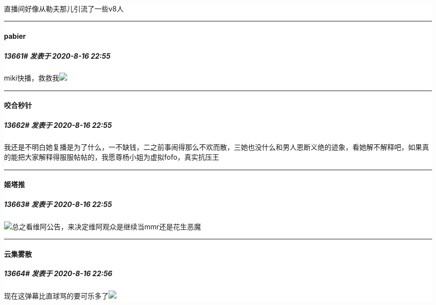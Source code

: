 

直播间好像从勒夫那儿引流了一些v8人







-----

####  pabier  
##### 13661#       发表于 2020-8-16 22:55




miki快播，救救我<img src="https://static.saraba1st.com/image/smiley/face2017/138.png" referrerpolicy="no-referrer">







-----

####  咬合秒针  
##### 13662#       发表于 2020-8-16 22:55




我还是不明白她复播是为了什么，一不缺钱，二之前事闹得那么不欢而散，三她也没什么和男人恩断义绝的迹象，看她解不解释吧，如果真的能把大家解释得服服帖帖的，我愿尊杨小姐为虚拟fofo，真实抗压王







-----

####  姬塔推  
##### 13663#       发表于 2020-8-16 22:55



<img src="https://static.saraba1st.com/image/smiley/face2017/067.png" referrerpolicy="no-referrer">总之看维阿公告，来决定维阿观众是继续当mmr还是花生恶魔







-----

####  云集雾散  
##### 13664#       发表于 2020-8-16 22:56




现在这弹幕比直球骂的要可乐多了<img src="https://static.saraba1st.com/image/smiley/face2017/066.png" referrerpolicy="no-referrer">


